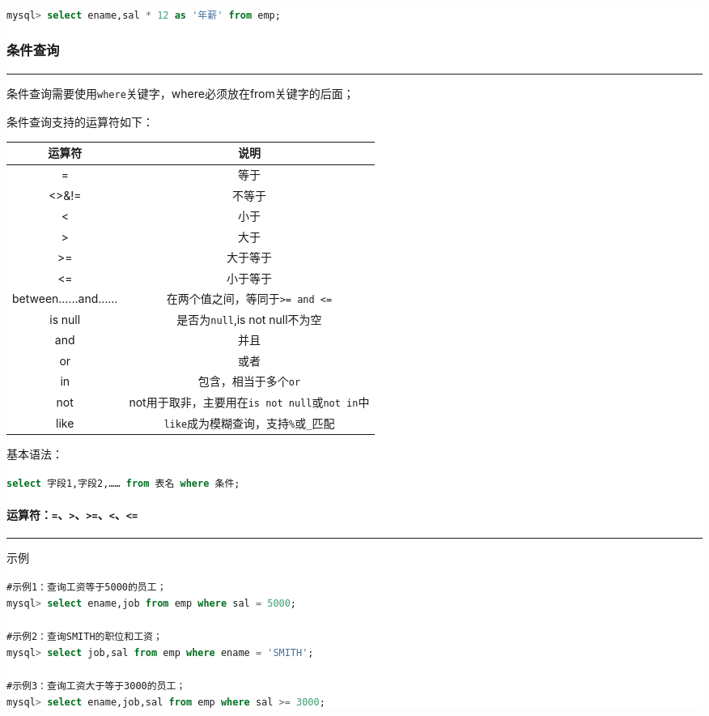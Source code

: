 ```sql
mysql> select ename,sal * 12 as '年薪' from emp;
```



### 条件查询

---

条件查询需要使用`where`关键字，where必须放在from关键字的后面；

条件查询支持的运算符如下：

|     运算符     |                      说明                      |
| :------------: | :--------------------------------------------: |
|       =        |                      等于                      |
|     <>&!=      |                     不等于                     |
|       <        |                      小于                      |
|       >        |                      大于                      |
|       >=       |                    大于等于                    |
|       <=       |                    小于等于                    |
| between……and…… |        在两个值之间，等同于`>= and <=`         |
|    is null     |         是否为`null`,is not null不为空         |
|      and       |                      并且                      |
|       or       |                      或者                      |
|       in       |              包含，相当于多个`or`              |
|      not       | not用于取非，主要用在`is not null`或`not in`中 |
|      like      |      `like`成为模糊查询，支持`%`或`_`匹配      |



基本语法：

```sql
select 字段1,字段2,…… from 表名 where 条件;
```



#### 运算符：`=`、`>`、`>=`、`<`、`<=`

---

示例

```sql
#示例1：查询工资等于5000的员工；
mysql> select ename,job from emp where sal = 5000;

#示例2：查询SMITH的职位和工资；
mysql> select job,sal from emp where ename = 'SMITH';

#示例3：查询工资大于等于3000的员工；
mysql> select ename,job,sal from emp where sal >= 3000;
```

